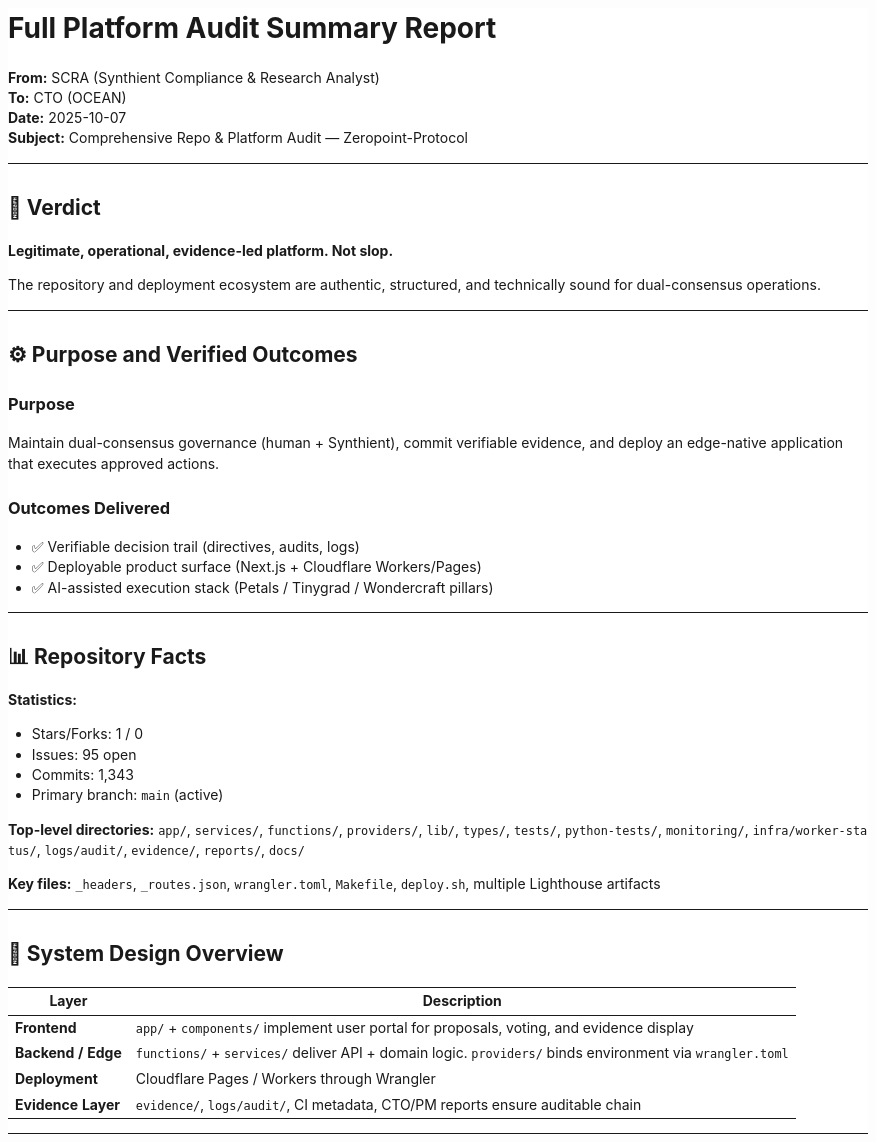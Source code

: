 # Full Platform Audit Summary Report
**From:** SCRA (Synthient Compliance & Research Analyst)  
**To:** CTO (OCEAN)  
**Date:** 2025-10-07  
**Subject:** Comprehensive Repo & Platform Audit — Zeropoint-Protocol

---

## 🧭 Verdict

**Legitimate, operational, evidence-led platform. Not slop.**

The repository and deployment ecosystem are authentic, structured, and technically sound for dual-consensus operations.

---

## ⚙️ Purpose and Verified Outcomes

### Purpose
Maintain dual-consensus governance (human + Synthient), commit verifiable evidence, and deploy an edge-native application that executes approved actions.

### Outcomes Delivered
* ✅ Verifiable decision trail (directives, audits, logs)
* ✅ Deployable product surface (Next.js + Cloudflare Workers/Pages)
* ✅ AI-assisted execution stack (Petals / Tinygrad / Wondercraft pillars)

---

## 📊 Repository Facts

**Statistics:**
- Stars/Forks: 1 / 0
- Issues: 95 open
- Commits: 1,343
- Primary branch: `main` (active)

**Top-level directories:**
`app/`, `services/`, `functions/`, `providers/`, `lib/`, `types/`, `tests/`, `python-tests/`, `monitoring/`, `infra/worker-status/`, `logs/audit/`, `evidence/`, `reports/`, `docs/`

**Key files:**
`_headers`, `_routes.json`, `wrangler.toml`, `Makefile`, `deploy.sh`, multiple Lighthouse artifacts

---

## 🧩 System Design Overview

| Layer | Description |
|-------|-------------|
| **Frontend** | `app/` + `components/` implement user portal for proposals, voting, and evidence display |
| **Backend / Edge** | `functions/` + `services/` deliver API + domain logic. `providers/` binds environment via `wrangler.toml` |
| **Deployment** | Cloudflare Pages / Workers through Wrangler |
| **Evidence Layer** | `evidence/`, `logs/audit/`, CI metadata, CTO/PM reports ensure auditable chain |

---